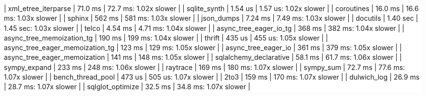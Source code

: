 | xml_etree_iterparse              | 71.0 ms                                                                                                           | 72.7 ms: 1.02x slower                                                                                                   |
| sqlite_synth                     | 1.54 us                                                                                                           | 1.57 us: 1.02x slower                                                                                                   |
| coroutines                       | 16.0 ms                                                                                                           | 16.6 ms: 1.03x slower                                                                                                   |
| sphinx                           | 562 ms                                                                                                            | 581 ms: 1.03x slower                                                                                                    |
| json_dumps                       | 7.24 ms                                                                                                           | 7.49 ms: 1.03x slower                                                                                                   |
| docutils                         | 1.40 sec                                                                                                          | 1.45 sec: 1.03x slower                                                                                                  |
| telco                            | 4.54 ms                                                                                                           | 4.71 ms: 1.04x slower                                                                                                   |
| async_tree_eager_io_tg           | 368 ms                                                                                                            | 382 ms: 1.04x slower                                                                                                    |
| async_tree_memoization_tg        | 190 ms                                                                                                            | 199 ms: 1.04x slower                                                                                                    |
| thrift                           | 435 us                                                                                                            | 455 us: 1.05x slower                                                                                                    |
| async_tree_eager_memoization_tg  | 123 ms                                                                                                            | 129 ms: 1.05x slower                                                                                                    |
| async_tree_eager_io              | 361 ms                                                                                                            | 379 ms: 1.05x slower                                                                                                    |
| async_tree_eager_memoization     | 141 ms                                                                                                            | 148 ms: 1.05x slower                                                                                                    |
| sqlalchemy_declarative           | 58.1 ms                                                                                                           | 61.7 ms: 1.06x slower                                                                                                   |
| sympy_expand                     | 233 ms                                                                                                            | 248 ms: 1.06x slower                                                                                                    |
| raytrace                         | 169 ms                                                                                                            | 180 ms: 1.07x slower                                                                                                    |
| sympy_sum                        | 72.7 ms                                                                                                           | 77.6 ms: 1.07x slower                                                                                                   |
| bench_thread_pool                | 473 us                                                                                                            | 505 us: 1.07x slower                                                                                                    |
| 2to3                             | 159 ms                                                                                                            | 170 ms: 1.07x slower                                                                                                    |
| dulwich_log                      | 26.9 ms                                                                                                           | 28.7 ms: 1.07x slower                                                                                                   |
| sqlglot_optimize                 | 32.5 ms                                                                                                           | 34.8 ms: 1.07x slower                                                                                                   |